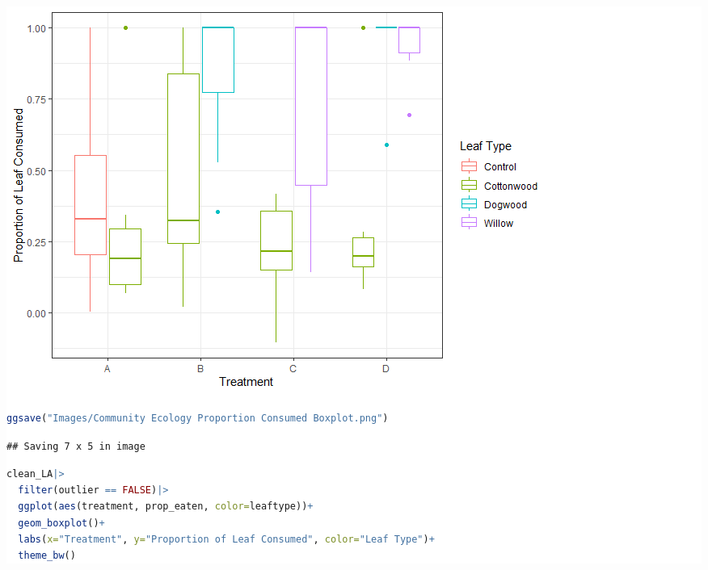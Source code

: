 ![](Community_Ecology_Consumption_files/figure-gfm/unnamed-chunk-3-1.png)

``` r
ggsave("Images/Community Ecology Proportion Consumed Boxplot.png")
```

    ## Saving 7 x 5 in image

``` r
clean_LA|>
  filter(outlier == FALSE)|>
  ggplot(aes(treatment, prop_eaten, color=leaftype))+
  geom_boxplot()+
  labs(x="Treatment", y="Proportion of Leaf Consumed", color="Leaf Type")+
  theme_bw()
```
